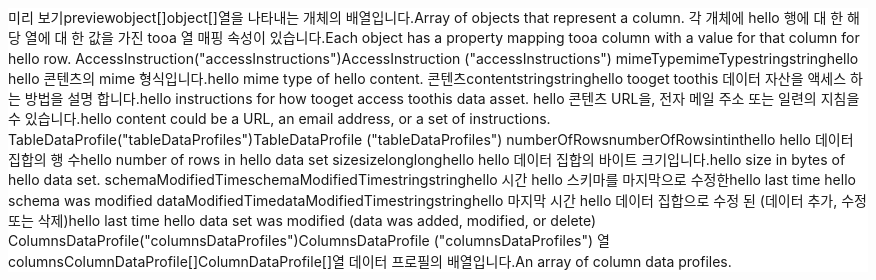 <tr><td></td><td><span data-ttu-id="16fd4-403">미리 보기</span><span class="sxs-lookup"><span data-stu-id="16fd4-403">preview</span></span></td><td><span data-ttu-id="16fd4-404">object[]</span><span class="sxs-lookup"><span data-stu-id="16fd4-404">object[]</span></span></td><td><span data-ttu-id="16fd4-405">열을 나타내는 개체의 배열입니다.</span><span class="sxs-lookup"><span data-stu-id="16fd4-405">Array of objects that represent a column.</span></span>  <span data-ttu-id="16fd4-406">각 개체에 hello 행에 대 한 해당 열에 대 한 값을 가진 tooa 열 매핑 속성이 있습니다.</span><span class="sxs-lookup"><span data-stu-id="16fd4-406">Each object has a property mapping tooa column with a value for that column for hello row.</span></span></td></tr>

<tr><td><span data-ttu-id="16fd4-407">AccessInstruction("accessInstructions")</span><span class="sxs-lookup"><span data-stu-id="16fd4-407">AccessInstruction ("accessInstructions")</span></span></td><td></td><td></td><td></td></tr>
<tr><td></td><td><span data-ttu-id="16fd4-408">mimeType</span><span class="sxs-lookup"><span data-stu-id="16fd4-408">mimeType</span></span></td><td><span data-ttu-id="16fd4-409">string</span><span class="sxs-lookup"><span data-stu-id="16fd4-409">string</span></span></td><td><span data-ttu-id="16fd4-410">hello hello 콘텐츠의 mime 형식입니다.</span><span class="sxs-lookup"><span data-stu-id="16fd4-410">hello mime type of hello content.</span></span></td></tr>
<tr><td></td><td><span data-ttu-id="16fd4-411">콘텐츠</span><span class="sxs-lookup"><span data-stu-id="16fd4-411">content</span></span></td><td><span data-ttu-id="16fd4-412">string</span><span class="sxs-lookup"><span data-stu-id="16fd4-412">string</span></span></td><td><span data-ttu-id="16fd4-413">hello tooget toothis 데이터 자산을 액세스 하는 방법을 설명 합니다.</span><span class="sxs-lookup"><span data-stu-id="16fd4-413">hello instructions for how tooget access toothis data asset.</span></span> <span data-ttu-id="16fd4-414">hello 콘텐츠 URL을, 전자 메일 주소 또는 일련의 지침을 수 있습니다.</span><span class="sxs-lookup"><span data-stu-id="16fd4-414">hello content could be a URL, an email address, or a set of instructions.</span></span></td></tr>

<tr><td><span data-ttu-id="16fd4-415">TableDataProfile("tableDataProfiles")</span><span class="sxs-lookup"><span data-stu-id="16fd4-415">TableDataProfile ("tableDataProfiles")</span></span></td><td></td><td></td><td></td></tr>
<tr><td></td><td><span data-ttu-id="16fd4-416">numberOfRows</span><span class="sxs-lookup"><span data-stu-id="16fd4-416">numberOfRows</span></span></td></td><td><span data-ttu-id="16fd4-417">int</span><span class="sxs-lookup"><span data-stu-id="16fd4-417">int</span></span></td><td><span data-ttu-id="16fd4-418">hello hello 데이터 집합의 행 수</span><span class="sxs-lookup"><span data-stu-id="16fd4-418">hello number of rows in hello data set</span></span></td></tr>
<tr><td></td><td><span data-ttu-id="16fd4-419">size</span><span class="sxs-lookup"><span data-stu-id="16fd4-419">size</span></span></td><td><span data-ttu-id="16fd4-420">long</span><span class="sxs-lookup"><span data-stu-id="16fd4-420">long</span></span></td><td><span data-ttu-id="16fd4-421">hello hello 데이터 집합의 바이트 크기입니다.</span><span class="sxs-lookup"><span data-stu-id="16fd4-421">hello size in bytes of hello data set.</span></span>  </td></tr>
<tr><td></td><td><span data-ttu-id="16fd4-422">schemaModifiedTime</span><span class="sxs-lookup"><span data-stu-id="16fd4-422">schemaModifiedTime</span></span></td><td><span data-ttu-id="16fd4-423">string</span><span class="sxs-lookup"><span data-stu-id="16fd4-423">string</span></span></td><td><span data-ttu-id="16fd4-424">hello 시간 hello 스키마를 마지막으로 수정한</span><span class="sxs-lookup"><span data-stu-id="16fd4-424">hello last time hello schema was modified</span></span></td></tr>
<tr><td></td><td><span data-ttu-id="16fd4-425">dataModifiedTime</span><span class="sxs-lookup"><span data-stu-id="16fd4-425">dataModifiedTime</span></span></td><td><span data-ttu-id="16fd4-426">string</span><span class="sxs-lookup"><span data-stu-id="16fd4-426">string</span></span></td><td><span data-ttu-id="16fd4-427">hello 마지막 시간 hello 데이터 집합으로 수정 된 (데이터 추가, 수정 또는 삭제)</span><span class="sxs-lookup"><span data-stu-id="16fd4-427">hello last time hello data set was modified (data was added, modified, or delete)</span></span></td></tr>

<tr><td><span data-ttu-id="16fd4-428">ColumnsDataProfile("columnsDataProfiles")</span><span class="sxs-lookup"><span data-stu-id="16fd4-428">ColumnsDataProfile ("columnsDataProfiles")</span></span></td><td></td><td></td><td></td></tr>
<tr><td></td><td><span data-ttu-id="16fd4-429">열</span><span class="sxs-lookup"><span data-stu-id="16fd4-429">columns</span></span></td></td><td><span data-ttu-id="16fd4-430">ColumnDataProfile[]</span><span class="sxs-lookup"><span data-stu-id="16fd4-430">ColumnDataProfile[]</span></span></td><td><span data-ttu-id="16fd4-431">열 데이터 프로필의 배열입니다.</span><span class="sxs-lookup"><span data-stu-id="16fd4-431">An array of column data profiles.</span></span></td></tr>
